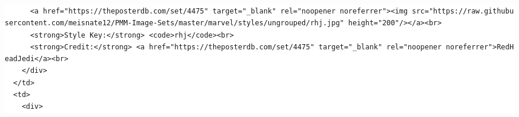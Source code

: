           <a href="https://theposterdb.com/set/4475" target="_blank" rel="noopener noreferrer"><img src="https://raw.githubusercontent.com/meisnate12/PMM-Image-Sets/master/marvel/styles/ungrouped/rhj.jpg" height="200"/></a><br>
          <strong>Style Key:</strong> <code>rhj</code><br>
          <strong>Credit:</strong> <a href="https://theposterdb.com/set/4475" target="_blank" rel="noopener noreferrer">RedHeadJedi</a><br>
        </div>
      </td>
      <td>
        <div>